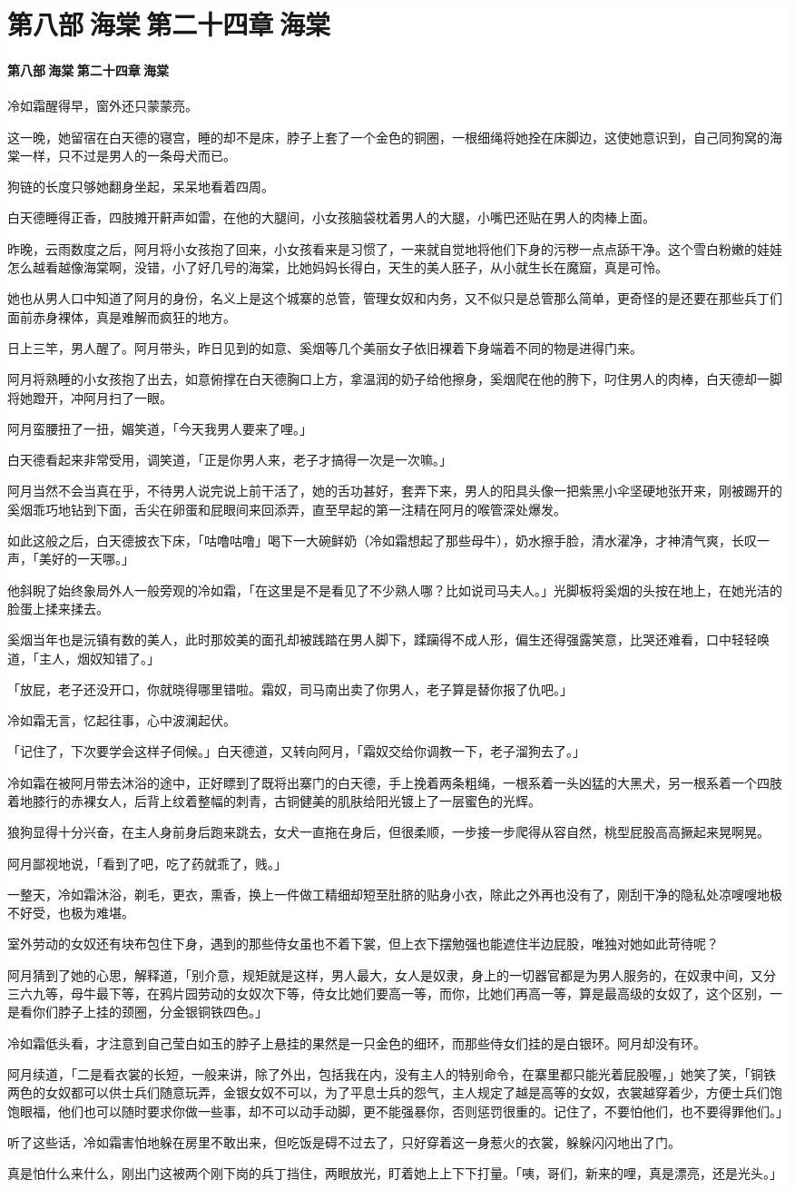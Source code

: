 # 第八部 海棠 第二十四章 海棠

#### 第八部 海棠 第二十四章 海棠

冷如霜醒得早，窗外还只蒙蒙亮。

这一晚，她留宿在白天德的寝宫，睡的却不是床，脖子上套了一个金色的铜圈，一根细绳将她拴在床脚边，这使她意识到，自己同狗窝的海棠一样，只不过是男人的一条母犬而已。

狗链的长度只够她翻身坐起，呆呆地看着四周。

白天德睡得正香，四肢摊开鼾声如雷，在他的大腿间，小女孩脑袋枕着男人的大腿，小嘴巴还贴在男人的肉棒上面。

昨晚，云雨数度之后，阿月将小女孩抱了回来，小女孩看来是习惯了，一来就自觉地将他们下身的污秽一点点舔干净。这个雪白粉嫩的娃娃怎么越看越像海棠啊，没错，小了好几号的海棠，比她妈妈长得白，天生的美人胚子，从小就生长在魔窟，真是可怜。

她也从男人口中知道了阿月的身份，名义上是这个城寨的总管，管理女奴和内务，又不似只是总管那么简单，更奇怪的是还要在那些兵丁们面前赤身裸体，真是难解而疯狂的地方。

日上三竿，男人醒了。阿月带头，昨日见到的如意、奚烟等几个美丽女子依旧裸着下身端着不同的物是进得门来。

阿月将熟睡的小女孩抱了出去，如意俯撑在白天德胸口上方，拿温润的奶子给他擦身，奚烟爬在他的胯下，叼住男人的肉棒，白天德却一脚将她蹬开，冲阿月扫了一眼。

阿月蛮腰扭了一扭，媚笑道，「今天我男人要来了哩。」

白天德看起来非常受用，调笑道，「正是你男人来，老子才搞得一次是一次嘛。」

阿月当然不会当真在乎，不待男人说完说上前干活了，她的舌功甚好，套弄下来，男人的阳具头像一把紫黑小伞坚硬地张开来，刚被踢开的奚烟乖巧地钻到下面，舌尖在卵蛋和屁眼间来回添弄，直至早起的第一注精在阿月的喉管深处爆发。

如此这般之后，白天德披衣下床，「咕噜咕噜」喝下一大碗鲜奶（冷如霜想起了那些母牛），奶水擦手脸，清水濯净，才神清气爽，长叹一声，「美好的一天哪。」

他斜睨了始终象局外人一般旁观的冷如霜，「在这里是不是看见了不少熟人哪？比如说司马夫人。」光脚板将奚烟的头按在地上，在她光洁的脸蛋上揉来揉去。

奚烟当年也是沅镇有数的美人，此时那姣美的面孔却被践踏在男人脚下，蹂躏得不成人形，偏生还得强露笑意，比哭还难看，口中轻轻唤道，「主人，烟奴知错了。」

「放屁，老子还没开口，你就晓得哪里错啦。霜奴，司马南出卖了你男人，老子算是替你报了仇吧。」

冷如霜无言，忆起往事，心中波澜起伏。

「记住了，下次要学会这样子伺候。」白天德道，又转向阿月，「霜奴交给你调教一下，老子溜狗去了。」

冷如霜在被阿月带去沐浴的途中，正好瞟到了既将出寨门的白天德，手上挽着两条粗绳，一根系着一头凶猛的大黑犬，另一根系着一个四肢着地膝行的赤裸女人，后背上纹着整幅的刺青，古铜健美的肌肤给阳光镀上了一层蜜色的光辉。

狼狗显得十分兴奋，在主人身前身后跑来跳去，女犬一直拖在身后，但很柔顺，一步接一步爬得从容自然，桃型屁股高高撅起来晃啊晃。

阿月鄙视地说，「看到了吧，吃了药就乖了，贱。」

一整天，冷如霜沐浴，剃毛，更衣，熏香，换上一件做工精细却短至肚脐的贴身小衣，除此之外再也没有了，刚刮干净的隐私处凉嗖嗖地极不好受，也极为难堪。

室外劳动的女奴还有块布包住下身，遇到的那些侍女虽也不着下裳，但上衣下摆勉强也能遮住半边屁股，唯独对她如此苛待呢？

阿月猜到了她的心思，解释道，「别介意，规矩就是这样，男人最大，女人是奴隶，身上的一切器官都是为男人服务的，在奴隶中间，又分三六九等，母牛最下等，在鸦片园劳动的女奴次下等，侍女比她们要高一等，而你，比她们再高一等，算是最高级的女奴了，这个区别，一是看你们脖子上挂的颈圈，分金银铜铁四色。」

冷如霜低头看，才注意到自己莹白如玉的脖子上悬挂的果然是一只金色的细环，而那些侍女们挂的是白银环。阿月却没有环。

阿月续道，「二是看衣裳的长短，一般来讲，除了外出，包括我在内，没有主人的特别命令，在寨里都只能光着屁股喔，」她笑了笑，「铜铁两色的女奴都可以供士兵们随意玩弄，金银女奴不可以，为了平息士兵的怨气，主人规定了越是高等的女奴，衣裳越穿着少，方便士兵们饱饱眼福，他们也可以随时要求你做一些事，却不可以动手动脚，更不能强暴你，否则惩罚很重的。记住了，不要怕他们，也不要得罪他们。」

听了这些话，冷如霜害怕地躲在房里不敢出来，但吃饭是碍不过去了，只好穿着这一身惹火的衣裳，躲躲闪闪地出了门。

真是怕什么来什么，刚出门这被两个刚下岗的兵丁挡住，两眼放光，盯着她上上下下打量。「咦，哥们，新来的哩，真是漂亮，还是光头。」
